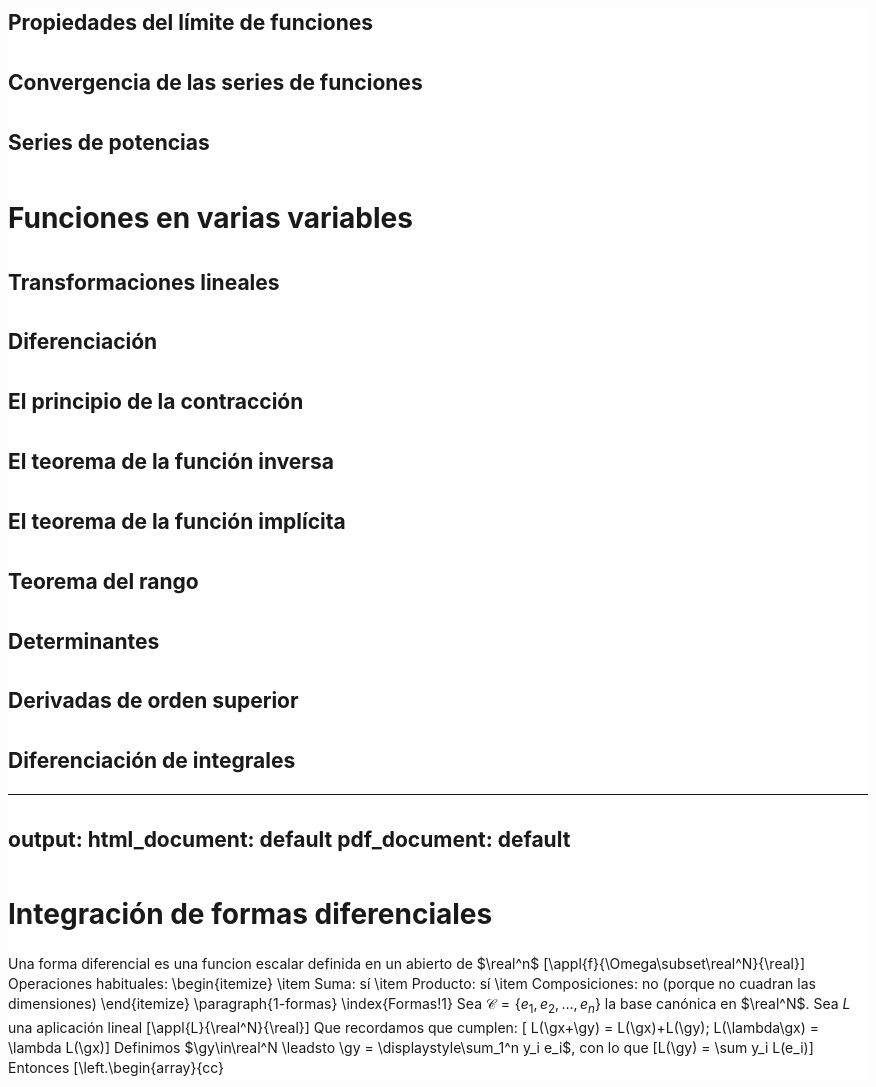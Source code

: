 ## Propiedades del límite de funciones

## Convergencia de las series de funciones

## Series de potencias



# Funciones en varias variables

## Transformaciones lineales

## Diferenciación

## El principio de la contracción

## El teorema de la función inversa

## El teorema de la función implícita

## Teorema del rango

## Determinantes

## Derivadas de orden superior

## Diferenciación de integrales 



---
output:
  html_document: default
  pdf_document: default
---
# Integración de formas diferenciales

Una forma diferencial es una  funcion escalar definida en un abierto de $\real^n$
\[\appl{f}{\Omega\subset\real^N}{\real}\]
Operaciones habituales:
\begin{itemize}
\item Suma: sí
\item Producto: sí
\item Composiciones: no (porque no cuadran las dimensiones)
\end{itemize}
\paragraph{1-formas}
\index{Formas!1}
Sea $\mathcal{C} = \{e_1,e_2,...,e_n\}$ la base canónica en $\real^N$.
Sea $L$ una aplicación lineal
\[\appl{L}{\real^N}{\real}\]
Que recordamos que cumplen:
\[ L(\gx+\gy) = L(\gx)+L(\gy); L(\lambda\gx) = \lambda L(\gx)\]
Definimos $\gy\in\real^N \leadsto \gy = \displaystyle\sum_1^n y_i e_i$, con lo que \[L(\gy) = \sum y_i L(e_i)\]
Entonces \[\left.\begin{array}{cc}